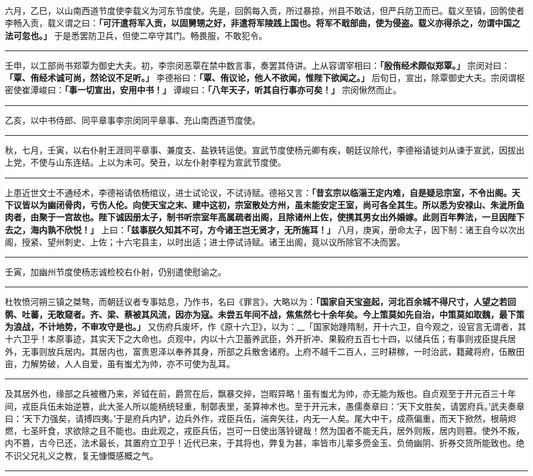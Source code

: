 
![](assets/audios/244/81.mp3)

六月，乙巳，以山南西道节度使李载义为河东节度使。先是，回鹘每入贡，所过暴掠，州县不敢诘，但严兵防卫而已。载义至镇，回鹘使者李畅入贡，载义谓之曰：__「可汗遣将军入贡，以固舅甥之好，非遣将军陵践上国也。将军不戢部曲，使为侵盗。载义亦得杀之，勿谓中国之法可忽也。」__ 于是悉罢防卫兵，但使二卒守其门。畅畏服，不敢犯令。

---

![](assets/audios/244/82.mp3)

壬申，以工部尚书郑覃为御史大夫。初，李宗闵恶覃在禁中数言事，奏罢其侍讲。上从容谓宰相曰：__「殷侑经术颇似郑覃。」__ 宗闵对曰：__「覃、侑经术诚可尚，然论议不足听。」__ 李德裕曰：__「覃、侑议论，他人不欲闻，惟陛下欲闻之。」__ 后旬日，宣出，除覃御史大夫。宗闵谓枢密使崔潭峻曰：__「事一切宣出，安用中书！」__ 谭峻曰：__「八年天子，听其自行事亦可矣！」__ 宗闵愀然而止。

---

![](assets/audios/244/83.mp3)

乙亥，以中书侍郎、同平章事李宗闵同平章事、充山南西道节度使。

---

![](assets/audios/244/84.mp3)

秋，七月，壬寅，以右仆射王涯同平章事、兼度支、盐铁转运使。宣武节度使杨元卿有疾，朝廷议除代，李德裕请徙刘从谏于宣武，因拔出上党，不使与山东连结。上以为未可。癸丑，以左仆射李程为宣武节度使。

---

![](assets/audios/244/85.mp3)

上患近世文士不通经术，李德裕请依杨绾议，进士试论议，不试诗赋。德裕又言：__「昔玄宗以临淄王定内难，自是疑忌宗室，不令出阁。天下议皆以为幽闭骨肉，亏伤人伦。向使天宝之末、建中这初，宗室散处方州，虽未能安定王室，尚可各全其生。所以悉为安禄山、朱泚所鱼肉者，由聚于一宫故也。陛下诚因册太子，制书听宗室年高属疏者出阁，且除诸州上佐，使携其男女出外婚嫁。此则百年弊法，一旦因陛下去之，海内孰不欣悦！」__ 上曰：__「兹事朕久知其不可，方今诸王岂无贤才，无所施耳！」__ 八月，庚寅，册命太子，因下制：诸王自今以次出阁，授紧、望州刺史、上佐；十六宅县主，以时出适；进士停试诗赋。诸王出阁，竟以议所除官不决而罢。

---

![](assets/audios/244/86.mp3)

壬寅，加幽州节度使杨志诚检校右仆射，仍别遣使慰谕之。

---

![](assets/audios/244/87.mp3)

杜牧愤河朔三镇之桀骜，而朝廷议者专事姑息，乃作书，名曰《罪言》，大略以为：__「国家自天宝盗起，河北百余城不得尺寸，人望之若回鹘、吐蕃，无敢窥者。齐、梁、蔡被其风流，因亦为寇。未尝五年间不战，焦焦然七十余年矣。今上策莫如先自治，中策莫如取魏，最下策为浪战，不计地势，不审攻守是也。」__ 又伤府兵废坏，作《原十六卫》，以为：__「国家始踵隋制，开十六卫，自今观之，设官言无谓者，其十六卫乎！本原事迹，其实天下之大命也。贞观中，内以十六卫蓄养武臣，外开折冲、果毅府五百七十四，以储兵伍；有事则戎臣提兵居外，无事则放兵居内。其居内也，富贵恩泽以奉养其身，所部之兵散舍诸府。上府不越千二百人，三时耕稼，一时治武，籍藏将府，伍散田亩，力解势破，人人自爱，虽有蚩尤为帅，亦不可使为乱耳。

---

![](assets/audios/244/88.mp3)

及其居外也，缘部之兵被檄乃来，斧钺在前，爵赏在后，飘暴交捽，岂暇异略！虽有蚩尤为帅，亦无能为叛也。自贞观至于开元百三十年间，戎臣兵伍未始逆篡，此大圣人所以能柄统轻重，制鄣表里，圣算神术也。至于开元末，愚儒奏章曰：‘天下文胜矣，请罢府兵。’武夫奏章曰：‘天下力强矣，请搏四夷。’于是府兵内铲，边兵外作，戎臣兵伍，湍奔矢往，内无一人矣。尾大中干，成燕偏重，而天下掀然，根萌烬燃，七圣旰食，求欲除之且不能也。由此观之，戎臣兵伍，岂可一日使出落铃键哉！然为国者不能无兵，居外则叛，居内则篡。使外不叛，内不篡，古今已还，法术最长，其置府立卫乎！近代已来，于其将也，弊复为甚，率皆市儿辈多赍金玉、负倚幽阴、折券交货所能致也。绝不识父兄礼义之教，复无慷慨感概之气。

---